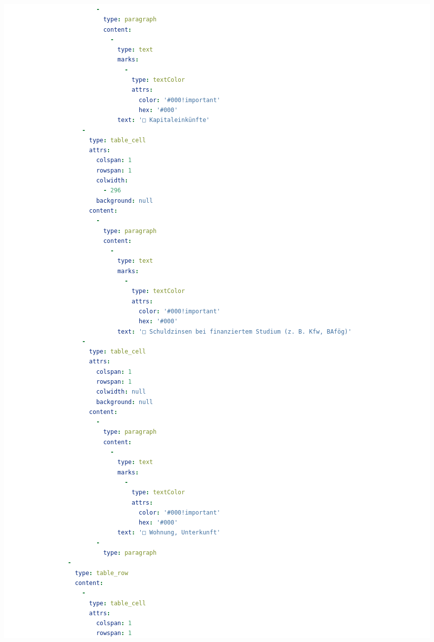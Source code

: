```yaml
                          -
                            type: paragraph
                            content:
                              -
                                type: text
                                marks:
                                  -
                                    type: textColor
                                    attrs:
                                      color: '#000!important'
                                      hex: '#000'
                                text: '□ Kapitaleinkünfte'
                      -
                        type: table_cell
                        attrs:
                          colspan: 1
                          rowspan: 1
                          colwidth:
                            - 296
                          background: null
                        content:
                          -
                            type: paragraph
                            content:
                              -
                                type: text
                                marks:
                                  -
                                    type: textColor
                                    attrs:
                                      color: '#000!important'
                                      hex: '#000'
                                text: '□ Schuldzinsen bei finanziertem Studium (z. B. Kfw, BAfög)'
                      -
                        type: table_cell
                        attrs:
                          colspan: 1
                          rowspan: 1
                          colwidth: null
                          background: null
                        content:
                          -
                            type: paragraph
                            content:
                              -
                                type: text
                                marks:
                                  -
                                    type: textColor
                                    attrs:
                                      color: '#000!important'
                                      hex: '#000'
                                text: '□ Wohnung, Unterkunft'
                          -
                            type: paragraph
                  -
                    type: table_row
                    content:
                      -
                        type: table_cell
                        attrs:
                          colspan: 1
                          rowspan: 1
```